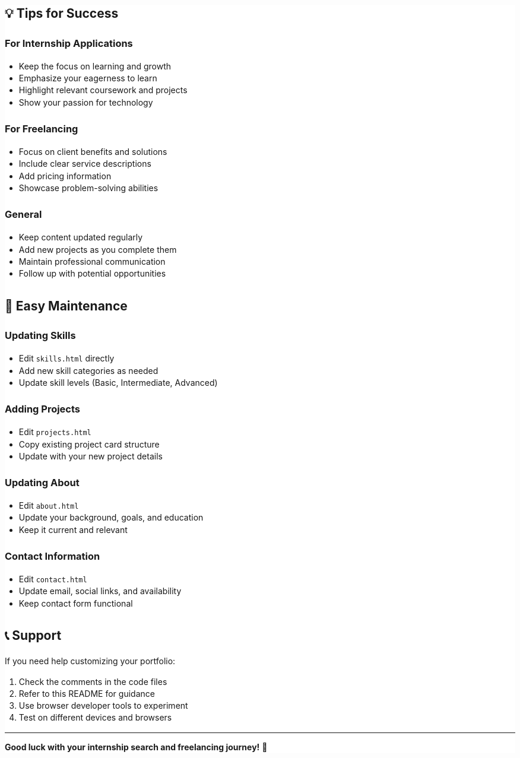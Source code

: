 ## 💡 Tips for Success

### For Internship Applications
- Keep the focus on learning and growth
- Emphasize your eagerness to learn
- Highlight relevant coursework and projects
- Show your passion for technology

### For Freelancing
- Focus on client benefits and solutions
- Include clear service descriptions
- Add pricing information
- Showcase problem-solving abilities

### General
- Keep content updated regularly
- Add new projects as you complete them
- Maintain professional communication
- Follow up with potential opportunities

## 🔄 Easy Maintenance

### Updating Skills
- Edit `skills.html` directly
- Add new skill categories as needed
- Update skill levels (Basic, Intermediate, Advanced)

### Adding Projects
- Edit `projects.html`
- Copy existing project card structure
- Update with your new project details

### Updating About
- Edit `about.html`
- Update your background, goals, and education
- Keep it current and relevant

### Contact Information
- Edit `contact.html`
- Update email, social links, and availability
- Keep contact form functional

## 📞 Support

If you need help customizing your portfolio:
1. Check the comments in the code files
2. Refer to this README for guidance
3. Use browser developer tools to experiment
4. Test on different devices and browsers

---

**Good luck with your internship search and freelancing journey!** 🚀 